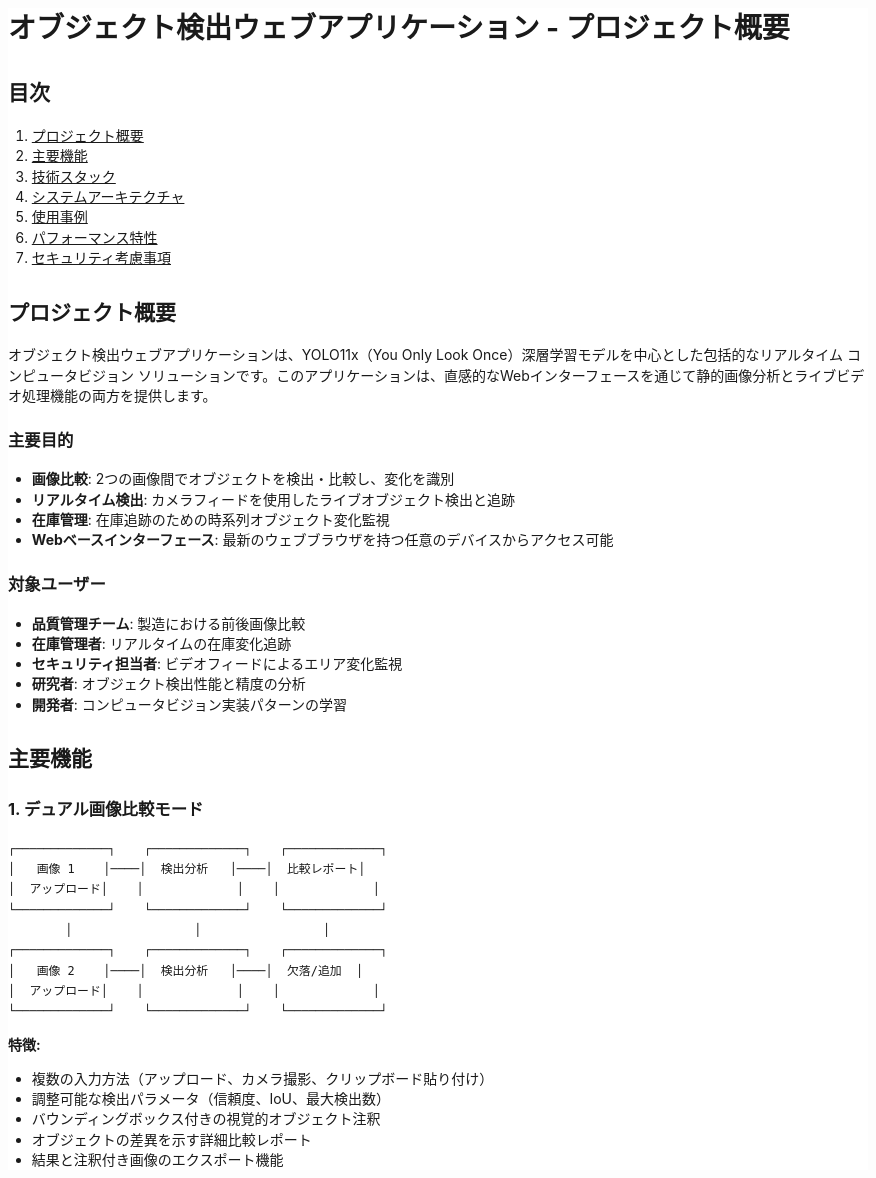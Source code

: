 # オブジェクト検出ウェブアプリケーション - プロジェクト概要

## 目次
1. [プロジェクト概要](#プロジェクト概要)
2. [主要機能](#主要機能)
3. [技術スタック](#技術スタック)
4. [システムアーキテクチャ](#システムアーキテクチャ)
5. [使用事例](#使用事例)
6. [パフォーマンス特性](#パフォーマンス特性)
7. [セキュリティ考慮事項](#セキュリティ考慮事項)

## プロジェクト概要

オブジェクト検出ウェブアプリケーションは、YOLO11x（You Only Look Once）深層学習モデルを中心とした包括的なリアルタイム コンピュータビジョン ソリューションです。このアプリケーションは、直感的なWebインターフェースを通じて静的画像分析とライブビデオ処理機能の両方を提供します。

### 主要目的
- **画像比較**: 2つの画像間でオブジェクトを検出・比較し、変化を識別
- **リアルタイム検出**: カメラフィードを使用したライブオブジェクト検出と追跡
- **在庫管理**: 在庫追跡のための時系列オブジェクト変化監視
- **Webベースインターフェース**: 最新のウェブブラウザを持つ任意のデバイスからアクセス可能

### 対象ユーザー
- **品質管理チーム**: 製造における前後画像比較
- **在庫管理者**: リアルタイムの在庫変化追跡
- **セキュリティ担当者**: ビデオフィードによるエリア変化監視
- **研究者**: オブジェクト検出性能と精度の分析
- **開発者**: コンピュータビジョン実装パターンの学習

## 主要機能

### 1. デュアル画像比較モード
```
┌─────────────┐    ┌─────────────┐    ┌─────────────┐
│   画像 1    │────│  検出分析   │────│  比較レポート│
│  アップロード│    │             │    │             │
└─────────────┘    └─────────────┘    └─────────────┘
        │                 │                 │
┌─────────────┐    ┌─────────────┐    ┌─────────────┐
│   画像 2    │────│  検出分析   │────│  欠落/追加  │
│  アップロード│    │             │    │             │
└─────────────┘    └─────────────┘    └─────────────┘
```

**特徴:**
- 複数の入力方法（アップロード、カメラ撮影、クリップボード貼り付け）
- 調整可能な検出パラメータ（信頼度、IoU、最大検出数）
- バウンディングボックス付きの視覚的オブジェクト注釈
- オブジェクトの差異を示す詳細比較レポート
- 結果と注釈付き画像のエクスポート機能
